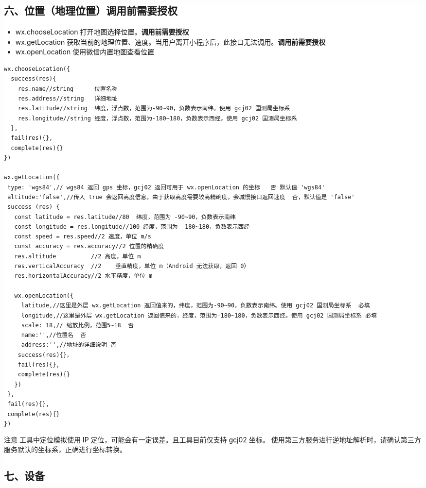 ## 六、位置（地理位置）**调用前需要授权**

- wx.chooseLocation 打开地图选择位置。**调用前需要授权**
- wx.getLocation   获取当前的地理位置、速度。当用户离开小程序后，此接口无法调用。**调用前需要授权**
- wx.openLocation  使用微信内置地图查看位置

```JS
wx.chooseLocation({
  success(res){
    res.name//string      位置名称
    res.address//string   详细地址
    res.latitude//string  纬度，浮点数，范围为-90~90，负数表示南纬。使用 gcj02 国测局坐标系	
    res.longitude//string 经度，浮点数，范围为-180~180，负数表示西经。使用 gcj02 国测局坐标系
  },
  fail(res){},
  complete(res){}
})

wx.getLocation({
 type: 'wgs84',// wgs84 返回 gps 坐标，gcj02 返回可用于 wx.openLocation 的坐标   否 默认值 'wgs84'
 altitude:'false',//传入 true 会返回高度信息，由于获取高度需要较高精确度，会减慢接口返回速度  否，默认值是 'false'
 success (res) {
   const latitude = res.latitude//80  纬度，范围为 -90~90，负数表示南纬
   const longitude = res.longitude//100 经度，范围为 -180~180，负数表示西经
   const speed = res.speed//2 速度，单位 m/s
   const accuracy = res.accuracy//2 位置的精确度
   res.altitude          //2 高度，单位 m
   res.verticalAccuracy  //2    垂直精度，单位 m（Android 无法获取，返回 0）
   res.horizontalAccuracy//2 水平精度，单位 m

   wx.openLocation({
     latitude,//这里是外层 wx.getLocation 返回值来的，纬度，范围为-90~90，负数表示南纬。使用 gcj02 国测局坐标系  必填
     longitude,//这里是外层 wx.getLocation 返回值来的，经度，范围为-180~180，负数表示西经。使用 gcj02 国测局坐标系 必填
     scale: 18,// 缩放比例，范围5~18  否
     name:'',//位置名  否
     address:'',//地址的详细说明 否
    success(res){}，
    fail(res){},
    complete(res){}
   })
 },
 fail(res){},
 complete(res){}
})
```

注意
工具中定位模拟使用 IP 定位，可能会有一定误差。且工具目前仅支持 gcj02 坐标。
使用第三方服务进行逆地址解析时，请确认第三方服务默认的坐标系，正确进行坐标转换。

## 七、设备

